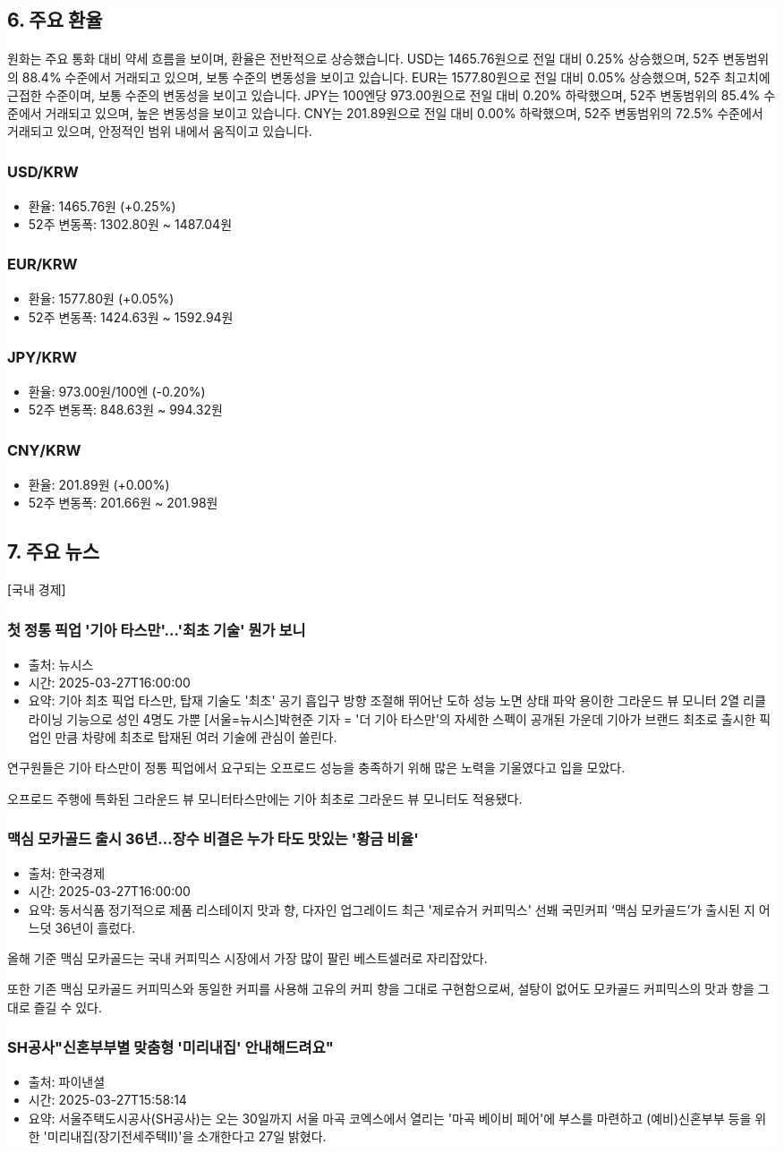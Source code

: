 
## 6. 주요 환율
원화는 주요 통화 대비 약세 흐름을 보이며, 환율은 전반적으로 상승했습니다. USD는 1465.76원으로 전일 대비 0.25% 상승했으며, 52주 변동범위의 88.4% 수준에서 거래되고 있으며, 보통 수준의 변동성을 보이고 있습니다. EUR는 1577.80원으로 전일 대비 0.05% 상승했으며, 52주 최고치에 근접한 수준이며, 보통 수준의 변동성을 보이고 있습니다. JPY는 100엔당 973.00원으로 전일 대비 0.20% 하락했으며, 52주 변동범위의 85.4% 수준에서 거래되고 있으며, 높은 변동성을 보이고 있습니다. CNY는 201.89원으로 전일 대비 0.00% 하락했으며, 52주 변동범위의 72.5% 수준에서 거래되고 있으며, 안정적인 범위 내에서 움직이고 있습니다.

### USD/KRW
- 환율: 1465.76원 (+0.25%)
- 52주 변동폭: 1302.80원 ~ 1487.04원

### EUR/KRW
- 환율: 1577.80원 (+0.05%)
- 52주 변동폭: 1424.63원 ~ 1592.94원

### JPY/KRW
- 환율: 973.00원/100엔 (-0.20%)
- 52주 변동폭: 848.63원 ~ 994.32원

### CNY/KRW
- 환율: 201.89원 (+0.00%)
- 52주 변동폭: 201.66원 ~ 201.98원

## 7. 주요 뉴스

[국내 경제]

### 첫 정통 픽업 '기아 타스만'…'최초 기술' 뭔가 보니
- 출처: 뉴시스
- 시간: 2025-03-27T16:00:00
- 요약: 기아 최초 픽업 타스만, 탑재 기술도 '최초' 공기 흡입구 방향 조절해 뛰어난 도하 성능 노면 상태 파악 용이한 그라운드 뷰 모니터 2열 리클라이닝 기능으로 성인 4명도 가뿐 [서울=뉴시스]박현준 기자 = '더 기아 타스만'의 자세한 스펙이 공개된 가운데 기아가 브랜드 최초로 출시한 픽업인 만큼 차량에 최초로 탑재된 여러 기술에 관심이 쏠린다.

연구원들은 기아 타스만이 정통 픽업에서 요구되는 오프로드 성능을 충족하기 위해 많은 노력을 기울였다고 입을 모았다.

오프로드 주행에 특화된 그라운드 뷰 모니터타스만에는 기아 최초로 그라운드 뷰 모니터도 적용됐다.


### 맥심 모카골드 출시 36년…장수 비결은 누가 타도 맛있는 '황금 비율'
- 출처: 한국경제
- 시간: 2025-03-27T16:00:00
- 요약: 동서식품 정기적으로 제품 리스테이지 맛과 향, 다자인 업그레이드 최근 '제로슈거 커피믹스' 선봬 국민커피 ‘맥심 모카골드’가 출시된 지 어느덧 36년이 흘렀다.

올해 기준 맥심 모카골드는 국내 커피믹스 시장에서 가장 많이 팔린 베스트셀러로 자리잡았다.

또한 기존 맥심 모카골드 커피믹스와 동일한 커피를 사용해 고유의 커피 향을 그대로 구현함으로써, 설탕이 없어도 모카골드 커피믹스의 맛과 향을 그대로 즐길 수 있다.


### SH공사"신혼부부별 맞춤형 '미리내집' 안내해드려요"
- 출처: 파이낸셜
- 시간: 2025-03-27T15:58:14
- 요약: 서울주택도시공사(SH공사)는 오는 30일까지 서울 마곡 코엑스에서 열리는 '마곡 베이비 페어'에 부스를 마련하고 (예비)신혼부부 등을 위한 '미리내집(장기전세주택II)'을 소개한다고 27일 밝혔다.
